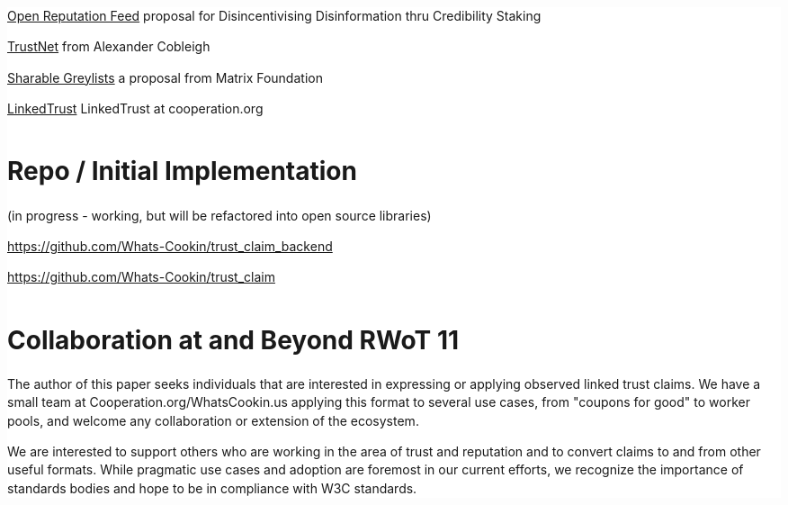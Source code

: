 [Open Reputation Feed](https://docs.google.com/document/d/1DSHW8tEEWJrBXGtiwUjB5qTp6hxkFRWLKq_BJuzZkiE/edit) proposal for Disincentivising Disinformation thru Credibility Staking 

[TrustNet](https://cblgh.org/articles/trustnet.html) from Alexander Cobleigh

[Sharable Greylists](https://github.com/matrix-org/matrix-doc/blob/msc2313/proposals/2313-moderation-policy-rooms.md) a proposal from Matrix Foundation

[LinkedTrust](http://cooperation.org/linked_trust/) LinkedTrust at cooperation.org


Repo / Initial Implementation
=============================

(in progress - working, but will be refactored into open source libraries)

https://github.com/Whats-Cookin/trust_claim_backend

https://github.com/Whats-Cookin/trust_claim



Collaboration at and Beyond RWoT 11
===================================

The author of this paper seeks individuals that are interested in expressing or
applying observed linked trust claims.  We have a small team at Cooperation.org/WhatsCookin.us
applying this format to several use cases, from "coupons for good" to worker pools,
and welcome any collaboration or extension of the ecosystem.

We are interested to support others who are working in the area of trust and reputation
and to convert claims to and from other useful formats.  While pragmatic use cases and 
adoption are foremost in our current efforts, we recognize the importance of standards bodies
and hope to be in compliance with W3C standards.
